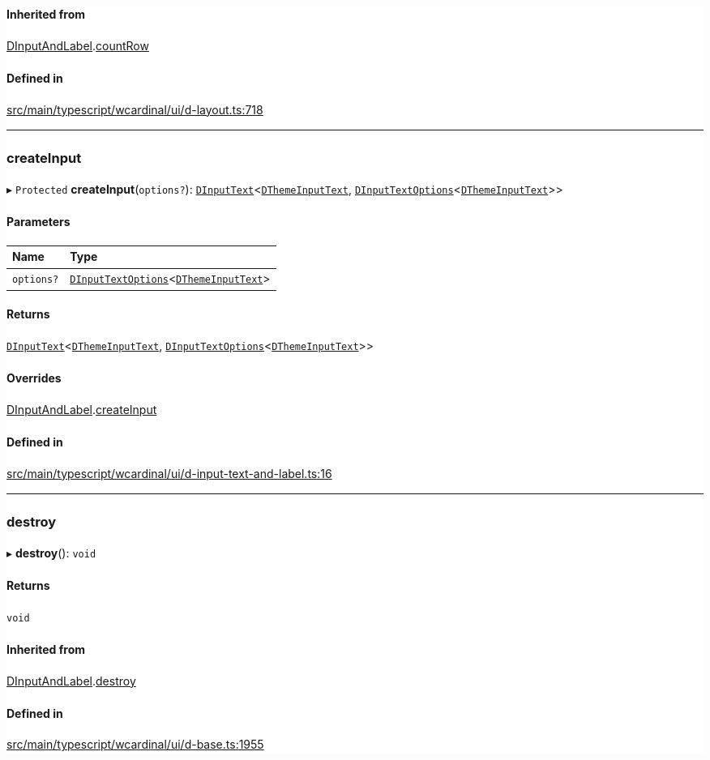 #### Inherited from

[DInputAndLabel](DInputAndLabel.md).[countRow](DInputAndLabel.md#countrow)

#### Defined in

[src/main/typescript/wcardinal/ui/d-layout.ts:718](https://github.com/winter-cardinal/winter-cardinal-ui/blob/v0.205.1/src/main/typescript/wcardinal/ui/d-layout.ts#L718)

___

### createInput

▸ `Protected` **createInput**(`options?`): [`DInputText`](DInputText.md)<[`DThemeInputText`](../interfaces/DThemeInputText.md), [`DInputTextOptions`](../interfaces/DInputTextOptions.md)<[`DThemeInputText`](../interfaces/DThemeInputText.md)\>\>

#### Parameters

| Name | Type |
| :------ | :------ |
| `options?` | [`DInputTextOptions`](../interfaces/DInputTextOptions.md)<[`DThemeInputText`](../interfaces/DThemeInputText.md)\> |

#### Returns

[`DInputText`](DInputText.md)<[`DThemeInputText`](../interfaces/DThemeInputText.md), [`DInputTextOptions`](../interfaces/DInputTextOptions.md)<[`DThemeInputText`](../interfaces/DThemeInputText.md)\>\>

#### Overrides

[DInputAndLabel](DInputAndLabel.md).[createInput](DInputAndLabel.md#createinput)

#### Defined in

[src/main/typescript/wcardinal/ui/d-input-text-and-label.ts:16](https://github.com/winter-cardinal/winter-cardinal-ui/blob/v0.205.1/src/main/typescript/wcardinal/ui/d-input-text-and-label.ts#L16)

___

### destroy

▸ **destroy**(): `void`

#### Returns

`void`

#### Inherited from

[DInputAndLabel](DInputAndLabel.md).[destroy](DInputAndLabel.md#destroy)

#### Defined in

[src/main/typescript/wcardinal/ui/d-base.ts:1955](https://github.com/winter-cardinal/winter-cardinal-ui/blob/v0.205.1/src/main/typescript/wcardinal/ui/d-base.ts#L1955)
